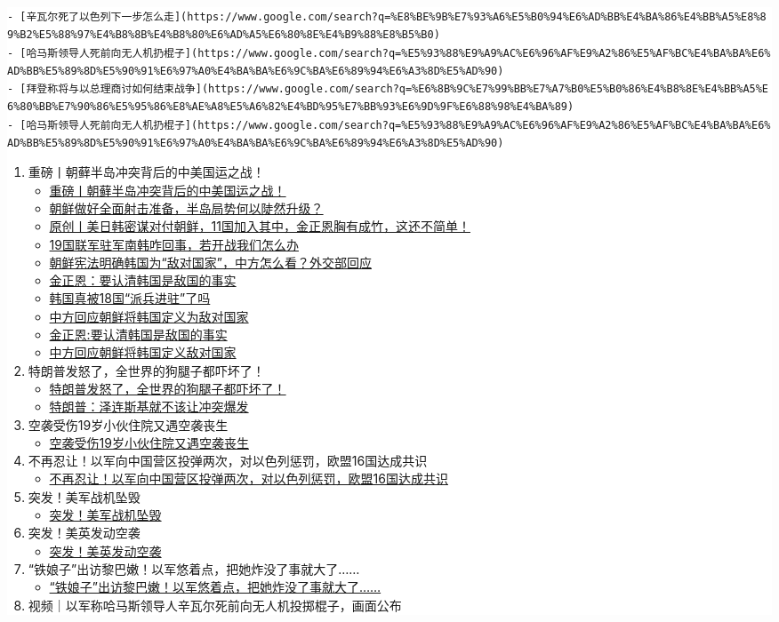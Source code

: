 	- [辛瓦尔死了以色列下一步怎么走](https://www.google.com/search?q=%E8%BE%9B%E7%93%A6%E5%B0%94%E6%AD%BB%E4%BA%86%E4%BB%A5%E8%89%B2%E5%88%97%E4%B8%8B%E4%B8%80%E6%AD%A5%E6%80%8E%E4%B9%88%E8%B5%B0)
	- [哈马斯领导人死前向无人机扔棍子](https://www.google.com/search?q=%E5%93%88%E9%A9%AC%E6%96%AF%E9%A2%86%E5%AF%BC%E4%BA%BA%E6%AD%BB%E5%89%8D%E5%90%91%E6%97%A0%E4%BA%BA%E6%9C%BA%E6%89%94%E6%A3%8D%E5%AD%90)
	- [拜登称将与以总理商讨如何结束战争](https://www.google.com/search?q=%E6%8B%9C%E7%99%BB%E7%A7%B0%E5%B0%86%E4%B8%8E%E4%BB%A5%E6%80%BB%E7%90%86%E5%95%86%E8%AE%A8%E5%A6%82%E4%BD%95%E7%BB%93%E6%9D%9F%E6%88%98%E4%BA%89)
	- [哈马斯领导人死前向无人机扔棍子](https://www.google.com/search?q=%E5%93%88%E9%A9%AC%E6%96%AF%E9%A2%86%E5%AF%BC%E4%BA%BA%E6%AD%BB%E5%89%8D%E5%90%91%E6%97%A0%E4%BA%BA%E6%9C%BA%E6%89%94%E6%A3%8D%E5%AD%90)
1. 重磅丨朝藓半岛冲突背后的中美国运之战！
	- [重磅丨朝藓半岛冲突背后的中美国运之战！](https://www.google.com/search?q=%E9%87%8D%E7%A3%85%E4%B8%A8%E6%9C%9D%E8%97%93%E5%8D%8A%E5%B2%9B%E5%86%B2%E7%AA%81%E8%83%8C%E5%90%8E%E7%9A%84%E4%B8%AD%E7%BE%8E%E5%9B%BD%E8%BF%90%E4%B9%8B%E6%88%98%EF%BC%81)
	- [朝鲜做好全面射击准备，半岛局势何以陡然升级？](https://www.google.com/search?q=%E6%9C%9D%E9%B2%9C%E5%81%9A%E5%A5%BD%E5%85%A8%E9%9D%A2%E5%B0%84%E5%87%BB%E5%87%86%E5%A4%87%EF%BC%8C%E5%8D%8A%E5%B2%9B%E5%B1%80%E5%8A%BF%E4%BD%95%E4%BB%A5%E9%99%A1%E7%84%B6%E5%8D%87%E7%BA%A7%EF%BC%9F)
	- [原创丨美日韩密谋对付朝鲜，11国加入其中，金正恩胸有成竹，这还不简单！](https://www.google.com/search?q=%E5%8E%9F%E5%88%9B%E4%B8%A8%E7%BE%8E%E6%97%A5%E9%9F%A9%E5%AF%86%E8%B0%8B%E5%AF%B9%E4%BB%98%E6%9C%9D%E9%B2%9C%EF%BC%8C11%E5%9B%BD%E5%8A%A0%E5%85%A5%E5%85%B6%E4%B8%AD%EF%BC%8C%E9%87%91%E6%AD%A3%E6%81%A9%E8%83%B8%E6%9C%89%E6%88%90%E7%AB%B9%EF%BC%8C%E8%BF%99%E8%BF%98%E4%B8%8D%E7%AE%80%E5%8D%95%EF%BC%81)
	- [19国联军驻军南韩咋回事，若开战我们怎么办](https://www.google.com/search?q=19%E5%9B%BD%E8%81%94%E5%86%9B%E9%A9%BB%E5%86%9B%E5%8D%97%E9%9F%A9%E5%92%8B%E5%9B%9E%E4%BA%8B%EF%BC%8C%E8%8B%A5%E5%BC%80%E6%88%98%E6%88%91%E4%BB%AC%E6%80%8E%E4%B9%88%E5%8A%9E)
	- [朝鲜宪法明确韩国为“敌对国家”，中方怎么看？外交部回应](https://www.google.com/search?q=%E6%9C%9D%E9%B2%9C%E5%AE%AA%E6%B3%95%E6%98%8E%E7%A1%AE%E9%9F%A9%E5%9B%BD%E4%B8%BA%E2%80%9C%E6%95%8C%E5%AF%B9%E5%9B%BD%E5%AE%B6%E2%80%9D%EF%BC%8C%E4%B8%AD%E6%96%B9%E6%80%8E%E4%B9%88%E7%9C%8B%EF%BC%9F%E5%A4%96%E4%BA%A4%E9%83%A8%E5%9B%9E%E5%BA%94)
	- [金正恩：要认清韩国是敌国的事实](https://www.google.com/search?q=%E9%87%91%E6%AD%A3%E6%81%A9%EF%BC%9A%E8%A6%81%E8%AE%A4%E6%B8%85%E9%9F%A9%E5%9B%BD%E6%98%AF%E6%95%8C%E5%9B%BD%E7%9A%84%E4%BA%8B%E5%AE%9E)
	- [韩国真被18国“派兵进驻”了吗](https://www.google.com/search?q=%E9%9F%A9%E5%9B%BD%E7%9C%9F%E8%A2%AB18%E5%9B%BD%E2%80%9C%E6%B4%BE%E5%85%B5%E8%BF%9B%E9%A9%BB%E2%80%9D%E4%BA%86%E5%90%97)
	- [中方回应朝鲜将韩国定义为敌对国家](https://www.google.com/search?q=%E4%B8%AD%E6%96%B9%E5%9B%9E%E5%BA%94%E6%9C%9D%E9%B2%9C%E5%B0%86%E9%9F%A9%E5%9B%BD%E5%AE%9A%E4%B9%89%E4%B8%BA%E6%95%8C%E5%AF%B9%E5%9B%BD%E5%AE%B6)
	- [金正恩:要认清韩国是敌国的事实](https://www.google.com/search?q=%E9%87%91%E6%AD%A3%E6%81%A9%3A%E8%A6%81%E8%AE%A4%E6%B8%85%E9%9F%A9%E5%9B%BD%E6%98%AF%E6%95%8C%E5%9B%BD%E7%9A%84%E4%BA%8B%E5%AE%9E)
	- [中方回应朝鲜将韩国定义敌对国家](https://www.google.com/search?q=%E4%B8%AD%E6%96%B9%E5%9B%9E%E5%BA%94%E6%9C%9D%E9%B2%9C%E5%B0%86%E9%9F%A9%E5%9B%BD%E5%AE%9A%E4%B9%89%E6%95%8C%E5%AF%B9%E5%9B%BD%E5%AE%B6)
1. 特朗普发怒了，全世界的狗腿子都吓坏了！
	- [特朗普发怒了，全世界的狗腿子都吓坏了！](https://www.google.com/search?q=%E7%89%B9%E6%9C%97%E6%99%AE%E5%8F%91%E6%80%92%E4%BA%86%EF%BC%8C%E5%85%A8%E4%B8%96%E7%95%8C%E7%9A%84%E7%8B%97%E8%85%BF%E5%AD%90%E9%83%BD%E5%90%93%E5%9D%8F%E4%BA%86%EF%BC%81)
	- [特朗普：泽连斯基就不该让冲突爆发](https://www.google.com/search?q=%E7%89%B9%E6%9C%97%E6%99%AE%EF%BC%9A%E6%B3%BD%E8%BF%9E%E6%96%AF%E5%9F%BA%E5%B0%B1%E4%B8%8D%E8%AF%A5%E8%AE%A9%E5%86%B2%E7%AA%81%E7%88%86%E5%8F%91)
1. 空袭受伤19岁小伙住院又遇空袭丧生
	- [空袭受伤19岁小伙住院又遇空袭丧生](https://www.google.com/search?q=%E7%A9%BA%E8%A2%AD%E5%8F%97%E4%BC%A419%E5%B2%81%E5%B0%8F%E4%BC%99%E4%BD%8F%E9%99%A2%E5%8F%88%E9%81%87%E7%A9%BA%E8%A2%AD%E4%B8%A7%E7%94%9F)
1. 不再忍让！以军向中国营区投弹两次，对以色列惩罚，欧盟16国达成共识
	- [不再忍让！以军向中国营区投弹两次，对以色列惩罚，欧盟16国达成共识](https://www.google.com/search?q=%E4%B8%8D%E5%86%8D%E5%BF%8D%E8%AE%A9%EF%BC%81%E4%BB%A5%E5%86%9B%E5%90%91%E4%B8%AD%E5%9B%BD%E8%90%A5%E5%8C%BA%E6%8A%95%E5%BC%B9%E4%B8%A4%E6%AC%A1%EF%BC%8C%E5%AF%B9%E4%BB%A5%E8%89%B2%E5%88%97%E6%83%A9%E7%BD%9A%EF%BC%8C%E6%AC%A7%E7%9B%9F16%E5%9B%BD%E8%BE%BE%E6%88%90%E5%85%B1%E8%AF%86)
1. 突发！美军战机坠毁
	- [突发！美军战机坠毁](https://www.google.com/search?q=%E7%AA%81%E5%8F%91%EF%BC%81%E7%BE%8E%E5%86%9B%E6%88%98%E6%9C%BA%E5%9D%A0%E6%AF%81)
1. 突发！美英发动空袭
	- [突发！美英发动空袭](https://www.google.com/search?q=%E7%AA%81%E5%8F%91%EF%BC%81%E7%BE%8E%E8%8B%B1%E5%8F%91%E5%8A%A8%E7%A9%BA%E8%A2%AD)
1. “铁娘子”出访黎巴嫩！以军悠着点，把她炸没了事就大了……
	- [“铁娘子”出访黎巴嫩！以军悠着点，把她炸没了事就大了……](https://www.google.com/search?q=%E2%80%9C%E9%93%81%E5%A8%98%E5%AD%90%E2%80%9D%E5%87%BA%E8%AE%BF%E9%BB%8E%E5%B7%B4%E5%AB%A9%EF%BC%81%E4%BB%A5%E5%86%9B%E6%82%A0%E7%9D%80%E7%82%B9%EF%BC%8C%E6%8A%8A%E5%A5%B9%E7%82%B8%E6%B2%A1%E4%BA%86%E4%BA%8B%E5%B0%B1%E5%A4%A7%E4%BA%86%E2%80%A6%E2%80%A6)
1. 视频｜以军称哈马斯领导人辛瓦尔死前向无人机投掷棍子，画面公布